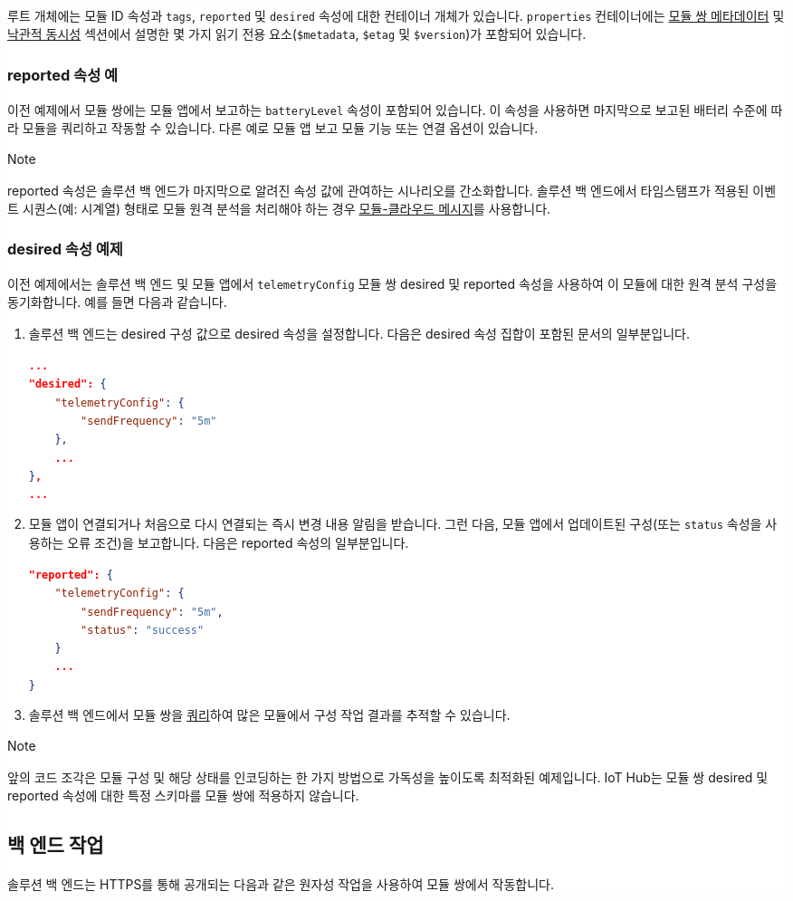 루트 개체에는 모듈 ID 속성과 `tags`, `reported` 및 `desired` 속성에 대한 컨테이너 개체가 있습니다. `properties` 컨테이너에는 [모듈 쌍 메타데이터](iot-hub-devguide-module-twins.md#module-twin-metadata) 및 [낙관적 동시성](iot-hub-devguide-device-twins.md#optimistic-concurrency) 섹션에서 설명한 몇 가지 읽기 전용 요소(`$metadata`, `$etag` 및 `$version`)가 포함되어 있습니다.

### <a name="reported-property-example"></a>reported 속성 예

이전 예제에서 모듈 쌍에는 모듈 앱에서 보고하는 `batteryLevel` 속성이 포함되어 있습니다. 이 속성을 사용하면 마지막으로 보고된 배터리 수준에 따라 모듈을 쿼리하고 작동할 수 있습니다. 다른 예로 모듈 앱 보고 모듈 기능 또는 연결 옵션이 있습니다.

> [!NOTE]
> reported 속성은 솔루션 백 엔드가 마지막으로 알려진 속성 값에 관여하는 시나리오를 간소화합니다. 솔루션 백 엔드에서 타임스탬프가 적용된 이벤트 시퀀스(예: 시계열) 형태로 모듈 원격 분석을 처리해야 하는 경우 [모듈-클라우드 메시지](iot-hub-devguide-messages-d2c.md)를 사용합니다.

### <a name="desired-property-example"></a>desired 속성 예제

이전 예제에서는 솔루션 백 엔드 및 모듈 앱에서 `telemetryConfig` 모듈 쌍 desired 및 reported 속성을 사용하여 이 모듈에 대한 원격 분석 구성을 동기화합니다. 예를 들면 다음과 같습니다.

1. 솔루션 백 엔드는 desired 구성 값으로 desired 속성을 설정합니다. 다음은 desired 속성 집합이 포함된 문서의 일부분입니다.

    ```json
    ...
    "desired": {
        "telemetryConfig": {
            "sendFrequency": "5m"
        },
        ...
    },
    ...
    ```

2. 모듈 앱이 연결되거나 처음으로 다시 연결되는 즉시 변경 내용 알림을 받습니다. 그런 다음, 모듈 앱에서 업데이트된 구성(또는 `status` 속성을 사용하는 오류 조건)을 보고합니다. 다음은 reported 속성의 일부분입니다.

    ```json
    "reported": {
        "telemetryConfig": {
            "sendFrequency": "5m",
            "status": "success"
        }
        ...
    }
    ```

3. 솔루션 백 엔드에서 모듈 쌍을 [쿼리](iot-hub-devguide-query-language.md)하여 많은 모듈에서 구성 작업 결과를 추적할 수 있습니다.

> [!NOTE]
> 앞의 코드 조각은 모듈 구성 및 해당 상태를 인코딩하는 한 가지 방법으로 가독성을 높이도록 최적화된 예제입니다. IoT Hub는 모듈 쌍 desired 및 reported 속성에 대한 특정 스키마를 모듈 쌍에 적용하지 않습니다.
> 
> 

## <a name="back-end-operations"></a>백 엔드 작업
솔루션 백 엔드는 HTTPS를 통해 공개되는 다음과 같은 원자성 작업을 사용하여 모듈 쌍에서 작동합니다.
